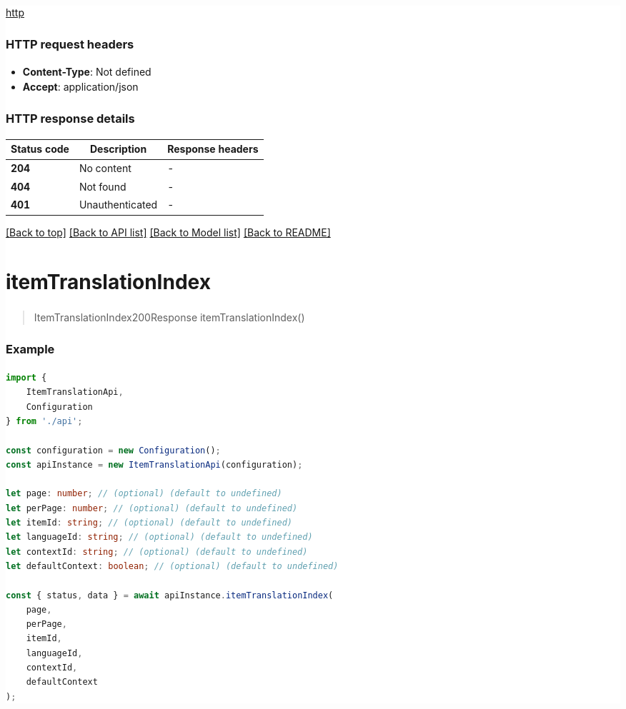 [http](../README.md#http)

### HTTP request headers

 - **Content-Type**: Not defined
 - **Accept**: application/json


### HTTP response details
| Status code | Description | Response headers |
|-------------|-------------|------------------|
|**204** | No content |  -  |
|**404** | Not found |  -  |
|**401** | Unauthenticated |  -  |

[[Back to top]](#) [[Back to API list]](../README.md#documentation-for-api-endpoints) [[Back to Model list]](../README.md#documentation-for-models) [[Back to README]](../README.md)

# **itemTranslationIndex**
> ItemTranslationIndex200Response itemTranslationIndex()


### Example

```typescript
import {
    ItemTranslationApi,
    Configuration
} from './api';

const configuration = new Configuration();
const apiInstance = new ItemTranslationApi(configuration);

let page: number; // (optional) (default to undefined)
let perPage: number; // (optional) (default to undefined)
let itemId: string; // (optional) (default to undefined)
let languageId: string; // (optional) (default to undefined)
let contextId: string; // (optional) (default to undefined)
let defaultContext: boolean; // (optional) (default to undefined)

const { status, data } = await apiInstance.itemTranslationIndex(
    page,
    perPage,
    itemId,
    languageId,
    contextId,
    defaultContext
);
```
